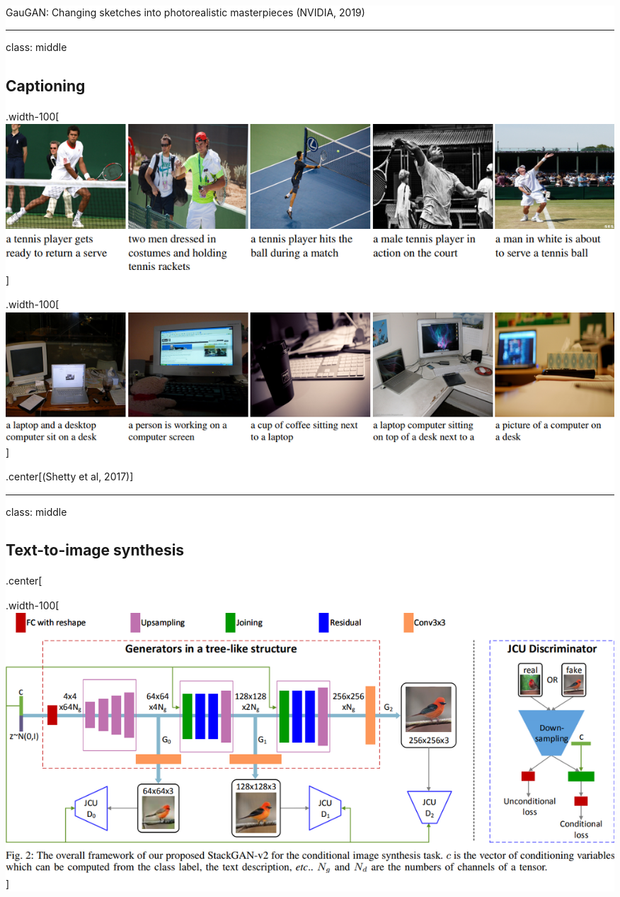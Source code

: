 GauGAN: Changing sketches into photorealistic masterpieces (NVIDIA, 2019)

---

class: middle

## Captioning

.width-100[![](figures/lec8/caption1.png)]

.width-100[![](figures/lec8/caption2.png)]

.center[(Shetty et al, 2017)]

---

class: middle

## Text-to-image synthesis

.center[

.width-100[![](figures/lec8/stackgan1.png)]
